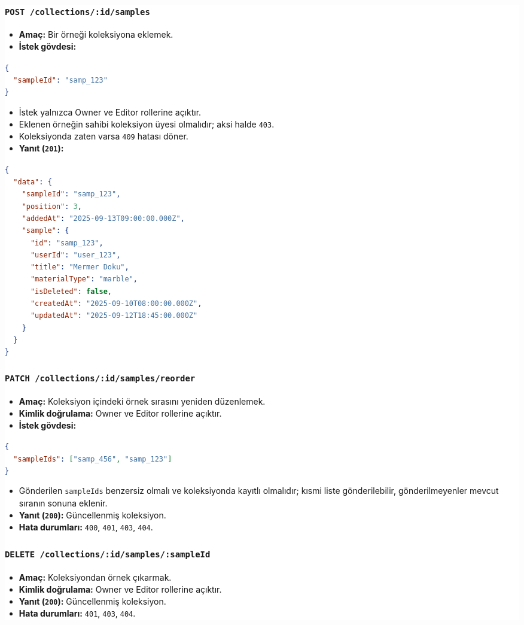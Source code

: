 ### `POST /collections/:id/samples`

- **Amaç:** Bir örneği koleksiyona eklemek.
- **İstek gövdesi:**

```json
{
  "sampleId": "samp_123"
}
```

- İstek yalnızca Owner ve Editor rollerine açıktır.
- Eklenen örneğin sahibi koleksiyon üyesi olmalıdır; aksi halde `403`.
- Koleksiyonda zaten varsa `409` hatası döner.
- **Yanıt (`201`):**

```json
{
  "data": {
    "sampleId": "samp_123",
    "position": 3,
    "addedAt": "2025-09-13T09:00:00.000Z",
    "sample": {
      "id": "samp_123",
      "userId": "user_123",
      "title": "Mermer Doku",
      "materialType": "marble",
      "isDeleted": false,
      "createdAt": "2025-09-10T08:00:00.000Z",
      "updatedAt": "2025-09-12T18:45:00.000Z"
    }
  }
}
```

### `PATCH /collections/:id/samples/reorder`

- **Amaç:** Koleksiyon içindeki örnek sırasını yeniden düzenlemek.
- **Kimlik doğrulama:** Owner ve Editor rollerine açıktır.
- **İstek gövdesi:**

```json
{
  "sampleIds": ["samp_456", "samp_123"]
}
```

- Gönderilen `sampleIds` benzersiz olmalı ve koleksiyonda kayıtlı olmalıdır; kısmi liste gönderilebilir, gönderilmeyenler mevcut sıranın sonuna eklenir.
- **Yanıt (`200`):** Güncellenmiş koleksiyon.
- **Hata durumları:** `400`, `401`, `403`, `404`.

### `DELETE /collections/:id/samples/:sampleId`

- **Amaç:** Koleksiyondan örnek çıkarmak.
- **Kimlik doğrulama:** Owner ve Editor rollerine açıktır.
- **Yanıt (`200`):** Güncellenmiş koleksiyon.
- **Hata durumları:** `401`, `403`, `404`.
